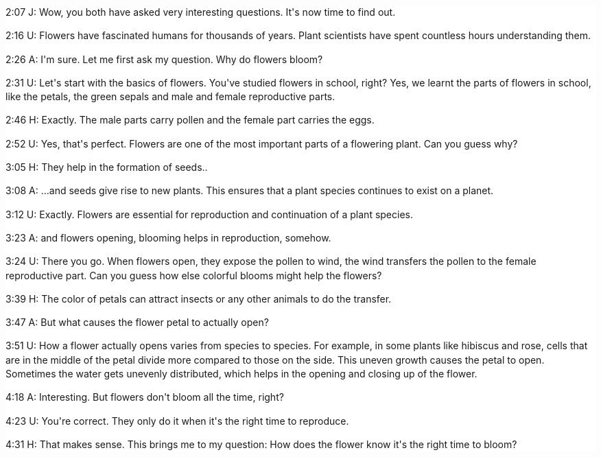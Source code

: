 2:07
J: Wow, you both have asked very interesting questions. It's now time to find out.

2:16
U: Flowers have fascinated humans for thousands of years. Plant scientists have spent countless hours understanding them.

2:26
A: I'm sure. Let me first ask my question. Why do flowers bloom?

2:31
U: Let's start with the basics of flowers. You've studied flowers in school, right? Yes, we learnt the parts of flowers in school, like the petals, the green sepals and male and female reproductive parts.

2:46
H: Exactly. The male parts carry pollen and the female part carries the eggs.

2:52
U: Yes, that's perfect. Flowers are one of the most important parts of a flowering plant. Can you guess why?  

3:05
H: They help in the formation of seeds..

3:08
A: …and seeds give rise to new plants. This ensures that a plant species continues to exist on a planet.

3:12
U: Exactly. Flowers are essential for reproduction and continuation of a plant species. 

3:23
A: and flowers opening, blooming helps in reproduction, somehow.

3:24
U: There you go. When flowers open, they expose the pollen to wind, the wind transfers the pollen to the female reproductive part. Can you guess how else colorful blooms might help the flowers?

3:39
H: The color of petals can attract insects or any other animals to do the transfer.

3:47
A: But what causes the flower petal to actually open?

3:51
U: How a flower actually opens varies from species to species. For example, in some plants like hibiscus and rose, cells that are in the middle of the petal divide more compared to those on the side. This uneven growth causes the petal to open. Sometimes the water gets unevenly distributed, which helps in the opening and closing up of the flower.

4:18
A: Interesting. But flowers don't bloom all the time, right?

4:23
U: You're correct. They only do it when it's the right time to reproduce.

4:31
H: That makes sense. This brings me to my question: How does the flower know it's the right time to bloom? 
